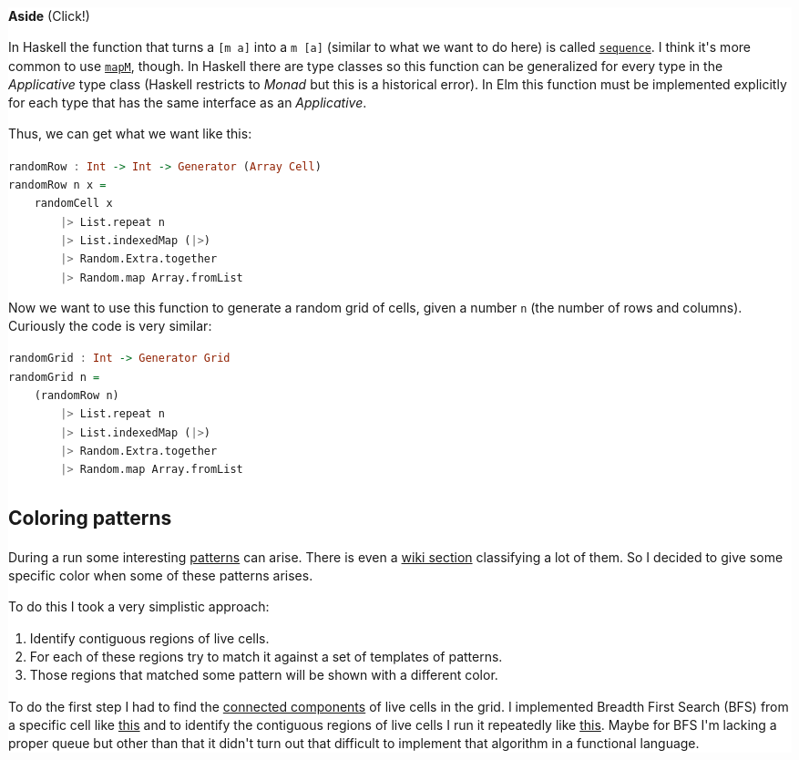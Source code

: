 <div class="note">
<p class="aside-header"><strong>Aside</strong> <span class="clickable">(Click!)</span></p>

<div class="note-content">

In Haskell the function that turns a `[m a]` into a `m [a]` (similar to what we want to do here) is called [`sequence`](https://hackage.haskell.org/package/base-4.9.0.0/docs/Prelude.html#v:sequence). I think it's more common to use [`mapM`](https://hackage.haskell.org/package/base-4.9.0.0/docs/Prelude.html#v:mapM), though. In Haskell there are type classes so this function can be generalized for every type in the _Applicative_ type class (Haskell restricts to _Monad_ but this is a historical error). In Elm this function must be implemented explicitly for each type that has the same interface as an _Applicative_. 

</div>
</div>

Thus, we can get what we want like this:

```haskell
randomRow : Int -> Int -> Generator (Array Cell)
randomRow n x =
    randomCell x
        |> List.repeat n
        |> List.indexedMap (|>)
        |> Random.Extra.together
        |> Random.map Array.fromList
```

Now we want to use this function to generate a random grid of cells, given a number `n` (the number of rows and columns). Curiously the code is very similar:

```haskell
randomGrid : Int -> Generator Grid
randomGrid n =
    (randomRow n)
        |> List.repeat n
        |> List.indexedMap (|>)
        |> Random.Extra.together
        |> Random.map Array.fromList
```

## Coloring patterns

During a run some interesting [patterns](https://en.wikipedia.org/wiki/Conway%27s_Game_of_Life#Examples_of_patterns) can arise. There is even a [wiki section](http://www.conwaylife.com/wiki/Category:Patterns) classifying a lot of them. So I decided to give some specific color when some of these patterns arises.

To do this I took a very simplistic approach:

1. Identify contiguous regions of live cells.
2. For each of these regions try to match it against a set of templates of patterns.
3. Those regions that matched some pattern will be shown with a different color.

To do the first step I had to find the [connected components](http://www.conwaylife.com/wiki/Category:Patterns) of live cells in the grid. I implemented Breadth First Search (BFS) from a specific cell like [this](https://github.com/miguel-vila/conway/blob/7225158399d5ae41d39e6cac2464c1062743d8eb/src/Region.elm#L16-L45) and to identify the contiguous regions of live cells I run it repeatedly like [this](https://github.com/miguel-vila/conway/blob/7225158399d5ae41d39e6cac2464c1062743d8eb/src/Region.elm#L82-L114). Maybe for BFS I'm lacking a proper queue but other than that it didn't turn out that difficult to implement that algorithm in a functional language.
